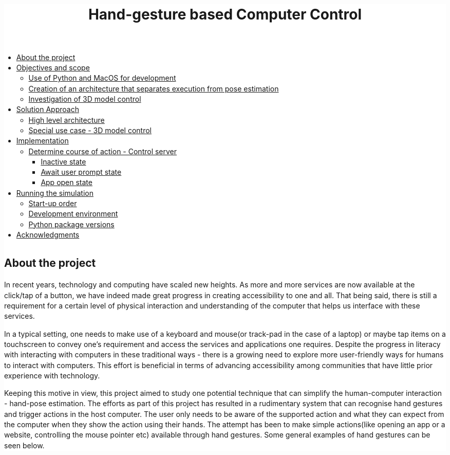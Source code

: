 <h1 align="center"> Hand-gesture based Computer Control </h1> <br>

- [About the project](#about-the-project)
- [Objectives and scope](#objectives-and-scope)
  - [Use of Python and MacOS for development](#use-of-python-and-macos-for-development)
  - [Creation of an architecture that separates execution from pose estimation](#creation-of-an-architecture-that-separates-execution-from-pose-estimation)
  - [Investigation of 3D model control](#investigation-of-3d-model-control)
- [Solution Approach](#solution-approach)
  - [High level architecture](#high-level-architecture)
  - [Special use case - 3D model control](#special-use-case---3d-model-control)
- [Implementation](#implementation)
  - [Determine course of action - Control server](#determine-course-of-action---control-server)
    - [Inactive state](#inactive-state)
    - [Await user prompt state](#await-user-prompt-state)
    - [App open state](#app-open-state)
- [Running the simulation](#running-the-simulation)
  - [Start-up order](#start-up-order)
  - [Development environment](#development-environment)
  - [Python package versions](#python-package-versions)
- [Acknowledgments](#acknowledgments)

## About the project

In recent years, technology and computing have scaled new heights. As more and more services are now available at the click/tap of a button, we have indeed made great progress in creating accessibility to one and all. That being said, there is still a requirement for a certain level of physical interaction and understanding of the computer that helps us interface with these services. 

In a typical setting, one needs to make use of a keyboard and mouse(or track-pad in the case of a laptop) or maybe tap items on a touchscreen to convey one’s requirement and access the services and applications one requires. Despite the progress in literacy with interacting with computers in these traditional ways - there is a growing need to explore more user-friendly ways for humans to interact with computers. This effort is beneficial in terms of advancing accessibility among communities that have little prior experience with technology.

Keeping this motive in view, this project aimed to study one potential technique that can simplify the human-computer interaction - hand-pose estimation. The efforts as part of this project has resulted in a rudimentary system that can recognise hand gestures and trigger actions in the host computer. The user only needs to be aware of the supported action and what they can expect from the computer when they show the action using their hands. The attempt has been to make simple actions(like opening an app or a website, controlling the mouse pointer etc) available through hand gestures. Some general examples of hand gestures can be seen below.
